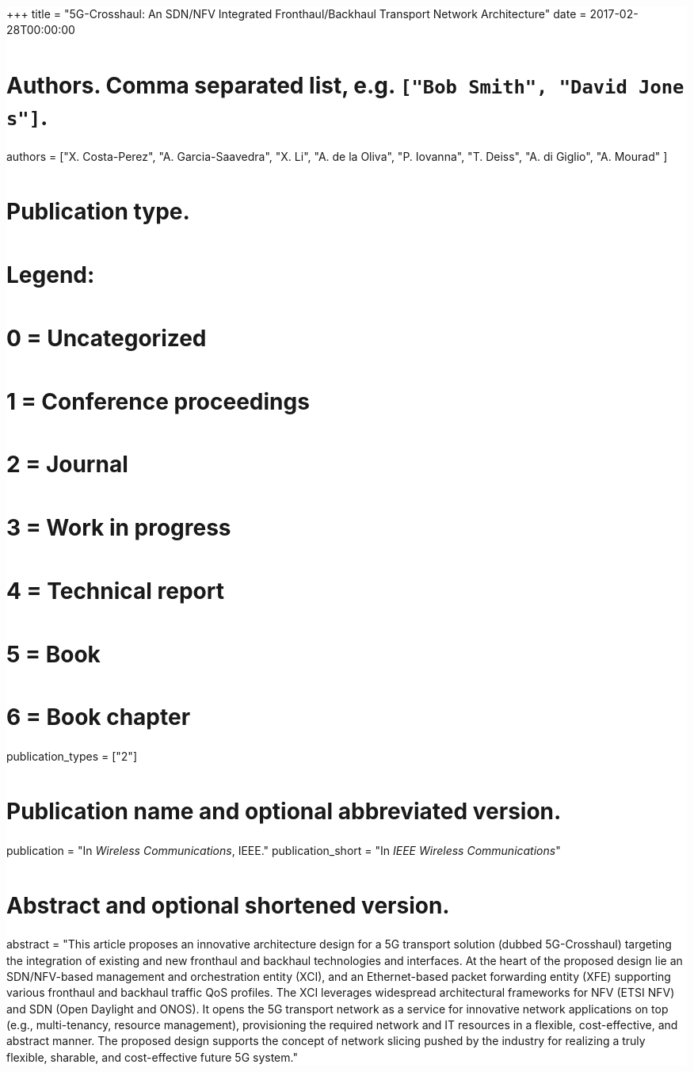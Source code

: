 +++
title = "5G-Crosshaul: An SDN/NFV Integrated Fronthaul/Backhaul Transport Network Architecture"
date = 2017-02-28T00:00:00

# Authors. Comma separated list, e.g. `["Bob Smith", "David Jones"]`.
authors = ["X. Costa-Perez", "A. Garcia-Saavedra", "X. Li", "A. de la Oliva", "P. Iovanna", "T. Deiss", "A. di Giglio", "A. Mourad" ]

# Publication type.
# Legend:
# 0 = Uncategorized
# 1 = Conference proceedings
# 2 = Journal
# 3 = Work in progress
# 4 = Technical report
# 5 = Book
# 6 = Book chapter
publication_types = ["2"]

# Publication name and optional abbreviated version.
publication = "In *Wireless Communications*, IEEE."
publication_short = "In *IEEE Wireless Communications*"

# Abstract and optional shortened version.
abstract = "This article proposes an innovative architecture design for a 5G transport solution (dubbed 5G-Crosshaul) targeting the integration of existing and new fronthaul and backhaul technologies and interfaces. At the heart of the proposed design lie an SDN/NFV-based management and orchestration entity (XCI), and an Ethernet-based packet forwarding entity (XFE) supporting various fronthaul and backhaul traffic QoS profiles. The XCI leverages widespread architectural frameworks for NFV (ETSI NFV) and SDN (Open Daylight and ONOS). It opens the 5G transport network as a service for innovative network applications on top (e.g., multi-tenancy, resource management), provisioning the required network and IT resources in a flexible, cost-effective, and abstract manner. The proposed design supports the concept of network slicing pushed by the industry for realizing a truly flexible, sharable, and cost-effective future 5G system."
